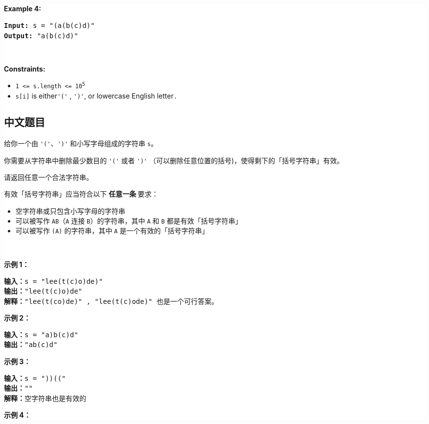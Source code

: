 <p><strong>Example 4:</strong></p>

<pre>
<strong>Input:</strong> s = &quot;(a(b(c)d)&quot;
<strong>Output:</strong> &quot;a(b(c)d)&quot;
</pre>

<p>&nbsp;</p>
<p><strong>Constraints:</strong></p>

<ul>
	<li><code>1 &lt;= s.length &lt;= 10<sup>5</sup></code></li>
	<li><code>s[i]</code> is either<code>&#39;(&#39;</code> , <code>&#39;)&#39;</code>, or lowercase English letter<code>.</code></li>
</ul>
</div>

## 中文题目
<div><p>给你一个由 <code>&#39;(&#39;</code>、<code>&#39;)&#39;</code> 和小写字母组成的字符串 <code>s</code>。</p>

<p>你需要从字符串中删除最少数目的 <code>&#39;(&#39;</code> 或者 <code>&#39;)&#39;</code>&nbsp;（可以删除任意位置的括号)，使得剩下的「括号字符串」有效。</p>

<p>请返回任意一个合法字符串。</p>

<p>有效「括号字符串」应当符合以下&nbsp;<strong>任意一条&nbsp;</strong>要求：</p>

<ul>
	<li>空字符串或只包含小写字母的字符串</li>
	<li>可以被写作&nbsp;<code>AB</code>（<code>A</code>&nbsp;连接&nbsp;<code>B</code>）的字符串，其中&nbsp;<code>A</code>&nbsp;和&nbsp;<code>B</code>&nbsp;都是有效「括号字符串」</li>
	<li>可以被写作&nbsp;<code>(A)</code>&nbsp;的字符串，其中&nbsp;<code>A</code>&nbsp;是一个有效的「括号字符串」</li>
</ul>

<p>&nbsp;</p>

<p><strong>示例 1：</strong></p>

<pre><strong>输入：</strong>s = &quot;lee(t(c)o)de)&quot;
<strong>输出：</strong>&quot;lee(t(c)o)de&quot;
<strong>解释：</strong>&quot;lee(t(co)de)&quot; , &quot;lee(t(c)ode)&quot; 也是一个可行答案。
</pre>

<p><strong>示例 2：</strong></p>

<pre><strong>输入：</strong>s = &quot;a)b(c)d&quot;
<strong>输出：</strong>&quot;ab(c)d&quot;
</pre>

<p><strong>示例 3：</strong></p>

<pre><strong>输入：</strong>s = &quot;))((&quot;
<strong>输出：</strong>&quot;&quot;
<strong>解释：</strong>空字符串也是有效的
</pre>

<p><strong>示例 4：</strong></p>
